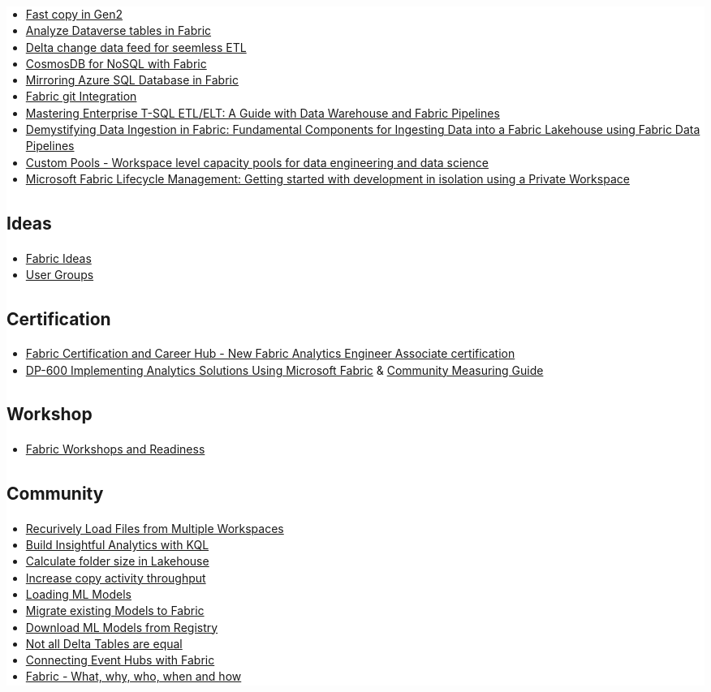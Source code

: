 * [Fast copy in Gen2](https://blog.fabric.microsoft.com/en-us/blog/fast-copy-in-dataflows-gen-2?ft=All)
* [Analyze Dataverse tables in Fabric](https://blog.fabric.microsoft.com/en-us/blog/analyze-dataverse-tables-from-microsoft-fabric?ft=All)
* [Delta change data feed for seemless ETL](https://blog.fabric.microsoft.com/en-us/blog/bridging-fabric-lakehouses-delta-change-data-feed-for-seamless-etl?ft=All)
* [CosmosDB for NoSQL with Fabric](https://blog.fabric.microsoft.com/en-us/blog/fabric-change-the-game-embracing-azure-cosmos-db-for-no-sql?ft=All)
* [Mirroring Azure SQL Database in Fabric](https://blog.fabric.microsoft.com/en-us/blog/announcing-mirroring-azure-sql-database-in-fabric-for-public-preview/)
* [Fabric git Integration](https://blog.fabric.microsoft.com/en-us/blog/introducing-new-branching-capabilities-in-fabric-git-integration?ft=All)
* [Mastering Enterprise T-SQL ETL/ELT: A Guide with Data Warehouse and Fabric Pipelines](https://blog.fabric.microsoft.com/en-us/blog/mastering-enterprise-t-sql-etl-elt-a-guide-with-data-warehouse-and-fabric-pipelines?ft=All)
* [Demystifying Data Ingestion in Fabric: Fundamental Components for Ingesting Data into a Fabric Lakehouse using Fabric Data Pipelines](https://blog.fabric.microsoft.com/en-us/blog/demystifying-data-ingestion-in-fabric-fundamental-components-for-ingesting-data-into-a-fabric-lakehouse-using-fabric-data-pipelines?ft=All)
* [Custom Pools - Workspace level capacity pools for data engineering and data science](https://blog.fabric.microsoft.com/en-us/blog/introducing-capacity-pools-for-data-engineering-and-data-science-in-microsoft-fabric/)
* [Microsoft Fabric Lifecycle Management: Getting started with development in isolation using a Private Workspace](https://blog.fabric.microsoft.com/en-us/blog/microsoft-fabric-lifecycle-management-getting-started-with-development-in-isolation-using-a-private-workspace?ft=All)
  
## Ideas
* [Fabric Ideas](https://ideas.fabric.microsoft.com/)
* [User Groups](https://aka.ms/FabricUserGroups)
  
## Certification
* [Fabric Certification and Career Hub - New Fabric Analytics Engineer Associate certification](https://blog.fabric.microsoft.com/en-us/blog/new-fabric-certification-and-fabric-career-hub?ft=All)
* [DP-600 Implementing Analytics Solutions Using Microsoft Fabric](https://learn.microsoft.com/en-us/credentials/certifications/exams/dp-600/) & [Community Measuring Guide](https://www.serverlesssql.com/dp-600-fabric-analytics-engineer-skills-measured-guide/)

## Workshop
* [Fabric Workshops and Readiness](https://github.com/microsoft/Fabric_Workshops)

## Community

* [Recurively Load Files from Multiple Workspaces](https://fabric.guru/recursively-loading-files-from-multiple-workspaces-and-lakehouses-in-fabric)
* [Build Insightful Analytics with KQL](https://fabric.guru/building-insightful-analytical-solutions-using-kqlmagic)
* [Calculate folder size in Lakehouse](https://fabric.guru/calculating-folder-size-in-the-lakehouse)
* [Increase copy activity throughput](https://fabric.guru/boosting-copy-activity-throughput-in-fabric)
* [Loading ML Models](https://fabric.guru/loading-ml-models-in-fabric-data-science)
* [Migrate existing Models to Fabric](https://fabric.guru/migrating-existing-ml-models-to-fabric-data-science)
* [Download ML Models from Registry](https://fabric.guru/downloading-ml-models-from-fabric-model-registry)
* [Not all Delta Tables are equal](https://fabric.guru/fabric-not-all-delta-tables-are-created-equally)
* [Connecting Event Hubs with Fabric](https://erwindekreuk.com/2023/05/connecting-event-hubs-in-microsoft-fabric/)
* [Fabric - What, why, who, when and how](https://medium.com/microsoft-power-bi/microsoft-fabric-what-why-who-when-how-638b391df4f1)